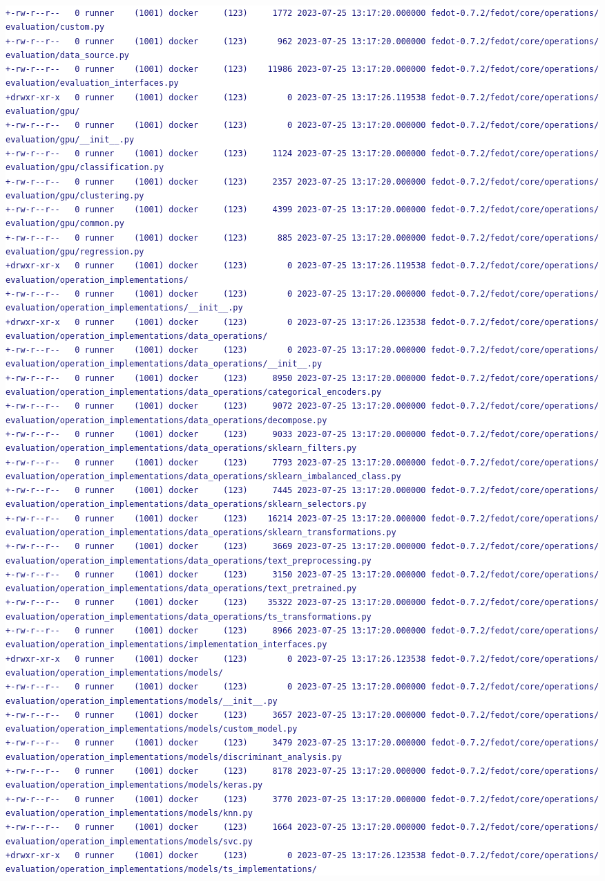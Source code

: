 ```diff
+-rw-r--r--   0 runner    (1001) docker     (123)     1772 2023-07-25 13:17:20.000000 fedot-0.7.2/fedot/core/operations/evaluation/custom.py
+-rw-r--r--   0 runner    (1001) docker     (123)      962 2023-07-25 13:17:20.000000 fedot-0.7.2/fedot/core/operations/evaluation/data_source.py
+-rw-r--r--   0 runner    (1001) docker     (123)    11986 2023-07-25 13:17:20.000000 fedot-0.7.2/fedot/core/operations/evaluation/evaluation_interfaces.py
+drwxr-xr-x   0 runner    (1001) docker     (123)        0 2023-07-25 13:17:26.119538 fedot-0.7.2/fedot/core/operations/evaluation/gpu/
+-rw-r--r--   0 runner    (1001) docker     (123)        0 2023-07-25 13:17:20.000000 fedot-0.7.2/fedot/core/operations/evaluation/gpu/__init__.py
+-rw-r--r--   0 runner    (1001) docker     (123)     1124 2023-07-25 13:17:20.000000 fedot-0.7.2/fedot/core/operations/evaluation/gpu/classification.py
+-rw-r--r--   0 runner    (1001) docker     (123)     2357 2023-07-25 13:17:20.000000 fedot-0.7.2/fedot/core/operations/evaluation/gpu/clustering.py
+-rw-r--r--   0 runner    (1001) docker     (123)     4399 2023-07-25 13:17:20.000000 fedot-0.7.2/fedot/core/operations/evaluation/gpu/common.py
+-rw-r--r--   0 runner    (1001) docker     (123)      885 2023-07-25 13:17:20.000000 fedot-0.7.2/fedot/core/operations/evaluation/gpu/regression.py
+drwxr-xr-x   0 runner    (1001) docker     (123)        0 2023-07-25 13:17:26.119538 fedot-0.7.2/fedot/core/operations/evaluation/operation_implementations/
+-rw-r--r--   0 runner    (1001) docker     (123)        0 2023-07-25 13:17:20.000000 fedot-0.7.2/fedot/core/operations/evaluation/operation_implementations/__init__.py
+drwxr-xr-x   0 runner    (1001) docker     (123)        0 2023-07-25 13:17:26.123538 fedot-0.7.2/fedot/core/operations/evaluation/operation_implementations/data_operations/
+-rw-r--r--   0 runner    (1001) docker     (123)        0 2023-07-25 13:17:20.000000 fedot-0.7.2/fedot/core/operations/evaluation/operation_implementations/data_operations/__init__.py
+-rw-r--r--   0 runner    (1001) docker     (123)     8950 2023-07-25 13:17:20.000000 fedot-0.7.2/fedot/core/operations/evaluation/operation_implementations/data_operations/categorical_encoders.py
+-rw-r--r--   0 runner    (1001) docker     (123)     9072 2023-07-25 13:17:20.000000 fedot-0.7.2/fedot/core/operations/evaluation/operation_implementations/data_operations/decompose.py
+-rw-r--r--   0 runner    (1001) docker     (123)     9033 2023-07-25 13:17:20.000000 fedot-0.7.2/fedot/core/operations/evaluation/operation_implementations/data_operations/sklearn_filters.py
+-rw-r--r--   0 runner    (1001) docker     (123)     7793 2023-07-25 13:17:20.000000 fedot-0.7.2/fedot/core/operations/evaluation/operation_implementations/data_operations/sklearn_imbalanced_class.py
+-rw-r--r--   0 runner    (1001) docker     (123)     7445 2023-07-25 13:17:20.000000 fedot-0.7.2/fedot/core/operations/evaluation/operation_implementations/data_operations/sklearn_selectors.py
+-rw-r--r--   0 runner    (1001) docker     (123)    16214 2023-07-25 13:17:20.000000 fedot-0.7.2/fedot/core/operations/evaluation/operation_implementations/data_operations/sklearn_transformations.py
+-rw-r--r--   0 runner    (1001) docker     (123)     3669 2023-07-25 13:17:20.000000 fedot-0.7.2/fedot/core/operations/evaluation/operation_implementations/data_operations/text_preprocessing.py
+-rw-r--r--   0 runner    (1001) docker     (123)     3150 2023-07-25 13:17:20.000000 fedot-0.7.2/fedot/core/operations/evaluation/operation_implementations/data_operations/text_pretrained.py
+-rw-r--r--   0 runner    (1001) docker     (123)    35322 2023-07-25 13:17:20.000000 fedot-0.7.2/fedot/core/operations/evaluation/operation_implementations/data_operations/ts_transformations.py
+-rw-r--r--   0 runner    (1001) docker     (123)     8966 2023-07-25 13:17:20.000000 fedot-0.7.2/fedot/core/operations/evaluation/operation_implementations/implementation_interfaces.py
+drwxr-xr-x   0 runner    (1001) docker     (123)        0 2023-07-25 13:17:26.123538 fedot-0.7.2/fedot/core/operations/evaluation/operation_implementations/models/
+-rw-r--r--   0 runner    (1001) docker     (123)        0 2023-07-25 13:17:20.000000 fedot-0.7.2/fedot/core/operations/evaluation/operation_implementations/models/__init__.py
+-rw-r--r--   0 runner    (1001) docker     (123)     3657 2023-07-25 13:17:20.000000 fedot-0.7.2/fedot/core/operations/evaluation/operation_implementations/models/custom_model.py
+-rw-r--r--   0 runner    (1001) docker     (123)     3479 2023-07-25 13:17:20.000000 fedot-0.7.2/fedot/core/operations/evaluation/operation_implementations/models/discriminant_analysis.py
+-rw-r--r--   0 runner    (1001) docker     (123)     8178 2023-07-25 13:17:20.000000 fedot-0.7.2/fedot/core/operations/evaluation/operation_implementations/models/keras.py
+-rw-r--r--   0 runner    (1001) docker     (123)     3770 2023-07-25 13:17:20.000000 fedot-0.7.2/fedot/core/operations/evaluation/operation_implementations/models/knn.py
+-rw-r--r--   0 runner    (1001) docker     (123)     1664 2023-07-25 13:17:20.000000 fedot-0.7.2/fedot/core/operations/evaluation/operation_implementations/models/svc.py
+drwxr-xr-x   0 runner    (1001) docker     (123)        0 2023-07-25 13:17:26.123538 fedot-0.7.2/fedot/core/operations/evaluation/operation_implementations/models/ts_implementations/
```